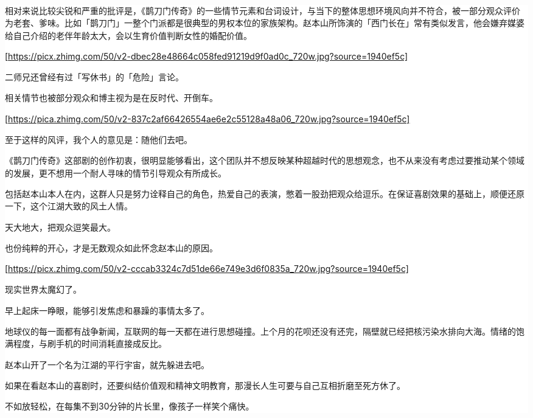 


相对来说比较尖锐和严重的批评是，《鹊刀门传奇》的一些情节元素和台词设计，与当下的整体思想环境风向并不符合，被一部分观众评价为老套、爹味。比如「鹊刀门」一整个门派都是很典型的男权本位的家族架构。赵本山所饰演的「西门长在」常有类似发言，他会嫌弃媒婆给自己介绍的老伴年龄太大，会以生育价值判断女性的婚配价值。




[https://picx.zhimg.com/50/v2-dbec28e48664c058fed91219d9f0ad0c_720w.jpg?source=1940ef5c]




二师兄还曾经有过「写休书」的「危险」言论。


相关情节也被部分观众和博主视为是在反时代、开倒车。




[https://pica.zhimg.com/50/v2-837c2af66426554ae6e2c55128a48a06_720w.jpg?source=1940ef5c]




至于这样的风评，我个人的意见是：随他们去吧。

《鹊刀门传奇》这部剧的创作初衷，很明显能够看出，这个团队并不想反映某种超越时代的思想观念，也不从来没有考虑过要推动某个领域的发展，更不想用一个耐人寻味的情节引导观众有所成长。

包括赵本山本人在内，这群人只是努力诠释自己的角色，热爱自己的表演，憋着一股劲把观众给逗乐。在保证喜剧效果的基础上，顺便还原一下，这个江湖大致的风土人情。


天大地大，把观众逗笑最大。

也份纯粹的开心，才是无数观众如此怀念赵本山的原因。




[https://picx.zhimg.com/50/v2-cccab3324c7d51de66e749e3d6f0835a_720w.jpg?source=1940ef5c]




现实世界太魔幻了。

早上起床一睁眼，能够引发焦虑和暴躁的事情太多了。

地球仪的每一面都有战争新闻，互联网的每一天都在进行思想碰撞。上个月的花呗还没有还完，隔壁就已经把核污染水排向大海。情绪的饱满程度，与刷手机的时间消耗直接成反比。

赵本山开了一个名为江湖的平行宇宙，就先躲进去吧。

如果在看赵本山的喜剧时，还要纠结价值观和精神文明教育，那漫长人生可要与自己互相折磨至死方休了。

不如放轻松，在每集不到30分钟的片长里，像孩子一样笑个痛快。



